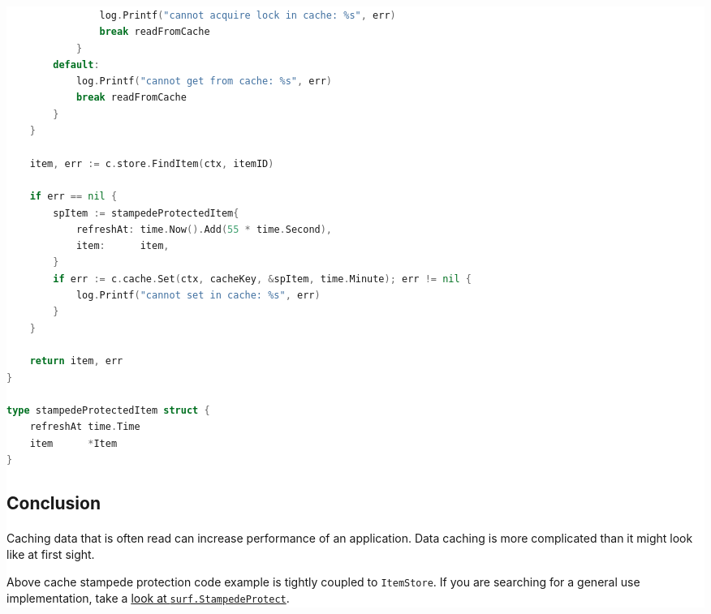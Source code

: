 ```go
				log.Printf("cannot acquire lock in cache: %s", err)
				break readFromCache
			}
		default:
			log.Printf("cannot get from cache: %s", err)
			break readFromCache
		}
	}

	item, err := c.store.FindItem(ctx, itemID)

	if err == nil {
		spItem := stampedeProtectedItem{
			refreshAt: time.Now().Add(55 * time.Second),
			item:      item,
		}
		if err := c.cache.Set(ctx, cacheKey, &spItem, time.Minute); err != nil {
			log.Printf("cannot set in cache: %s", err)
		}
	}

	return item, err
}

type stampedeProtectedItem struct {
	refreshAt time.Time
	item      *Item
}
```

## Conclusion

Caching data that is often read can increase performance of an application.
Data caching is more complicated than it might look like at first sight.

Above cache stampede protection code example is tightly coupled to `ItemStore`.
If you are searching for a general use implementation, take a [look at
`surf.StampedeProtect`](https://github.com/go-surf/surf/blob/master/cache_stampede.go).

